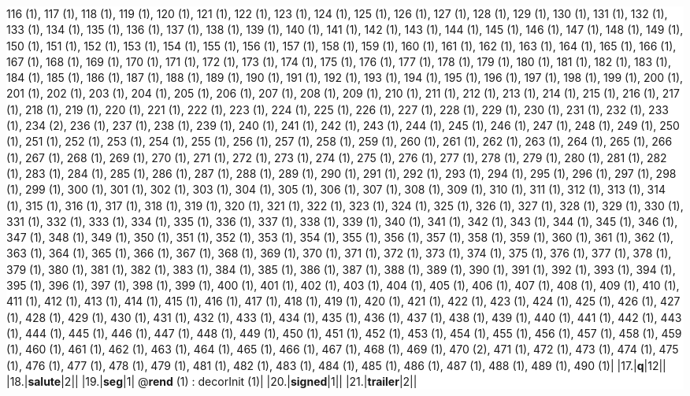 116 (1), 117 (1), 118 (1), 119 (1), 120 (1), 121 (1), 122 (1), 123 (1), 124 (1), 125 (1), 126 (1), 127 (1), 128 (1), 129 (1), 130 (1), 131 (1), 132 (1), 133 (1), 134 (1), 135 (1), 136 (1), 137 (1), 138 (1), 139 (1), 140 (1), 141 (1), 142 (1), 143 (1), 144 (1), 145 (1), 146 (1), 147 (1), 148 (1), 149 (1), 150 (1), 151 (1), 152 (1), 153 (1), 154 (1), 155 (1), 156 (1), 157 (1), 158 (1), 159 (1), 160 (1), 161 (1), 162 (1), 163 (1), 164 (1), 165 (1), 166 (1), 167 (1), 168 (1), 169 (1), 170 (1), 171 (1), 172 (1), 173 (1), 174 (1), 175 (1), 176 (1), 177 (1), 178 (1), 179 (1), 180 (1), 181 (1), 182 (1), 183 (1), 184 (1), 185 (1), 186 (1), 187 (1), 188 (1), 189 (1), 190 (1), 191 (1), 192 (1), 193 (1), 194 (1), 195 (1), 196 (1), 197 (1), 198 (1), 199 (1), 200 (1), 201 (1), 202 (1), 203 (1), 204 (1), 205 (1), 206 (1), 207 (1), 208 (1), 209 (1), 210 (1), 211 (1), 212 (1), 213 (1), 214 (1), 215 (1), 216 (1), 217 (1), 218 (1), 219 (1), 220 (1), 221 (1), 222 (1), 223 (1), 224 (1), 225 (1), 226 (1), 227 (1), 228 (1), 229 (1), 230 (1), 231 (1), 232 (1), 233 (1), 234 (2), 236 (1), 237 (1), 238 (1), 239 (1), 240 (1), 241 (1), 242 (1), 243 (1), 244 (1), 245 (1), 246 (1), 247 (1), 248 (1), 249 (1), 250 (1), 251 (1), 252 (1), 253 (1), 254 (1), 255 (1), 256 (1), 257 (1), 258 (1), 259 (1), 260 (1), 261 (1), 262 (1), 263 (1), 264 (1), 265 (1), 266 (1), 267 (1), 268 (1), 269 (1), 270 (1), 271 (1), 272 (1), 273 (1), 274 (1), 275 (1), 276 (1), 277 (1), 278 (1), 279 (1), 280 (1), 281 (1), 282 (1), 283 (1), 284 (1), 285 (1), 286 (1), 287 (1), 288 (1), 289 (1), 290 (1), 291 (1), 292 (1), 293 (1), 294 (1), 295 (1), 296 (1), 297 (1), 298 (1), 299 (1), 300 (1), 301 (1), 302 (1), 303 (1), 304 (1), 305 (1), 306 (1), 307 (1), 308 (1), 309 (1), 310 (1), 311 (1), 312 (1), 313 (1), 314 (1), 315 (1), 316 (1), 317 (1), 318 (1), 319 (1), 320 (1), 321 (1), 322 (1), 323 (1), 324 (1), 325 (1), 326 (1), 327 (1), 328 (1), 329 (1), 330 (1), 331 (1), 332 (1), 333 (1), 334 (1), 335 (1), 336 (1), 337 (1), 338 (1), 339 (1), 340 (1), 341 (1), 342 (1), 343 (1), 344 (1), 345 (1), 346 (1), 347 (1), 348 (1), 349 (1), 350 (1), 351 (1), 352 (1), 353 (1), 354 (1), 355 (1), 356 (1), 357 (1), 358 (1), 359 (1), 360 (1), 361 (1), 362 (1), 363 (1), 364 (1), 365 (1), 366 (1), 367 (1), 368 (1), 369 (1), 370 (1), 371 (1), 372 (1), 373 (1), 374 (1), 375 (1), 376 (1), 377 (1), 378 (1), 379 (1), 380 (1), 381 (1), 382 (1), 383 (1), 384 (1), 385 (1), 386 (1), 387 (1), 388 (1), 389 (1), 390 (1), 391 (1), 392 (1), 393 (1), 394 (1), 395 (1), 396 (1), 397 (1), 398 (1), 399 (1), 400 (1), 401 (1), 402 (1), 403 (1), 404 (1), 405 (1), 406 (1), 407 (1), 408 (1), 409 (1), 410 (1), 411 (1), 412 (1), 413 (1), 414 (1), 415 (1), 416 (1), 417 (1), 418 (1), 419 (1), 420 (1), 421 (1), 422 (1), 423 (1), 424 (1), 425 (1), 426 (1), 427 (1), 428 (1), 429 (1), 430 (1), 431 (1), 432 (1), 433 (1), 434 (1), 435 (1), 436 (1), 437 (1), 438 (1), 439 (1), 440 (1), 441 (1), 442 (1), 443 (1), 444 (1), 445 (1), 446 (1), 447 (1), 448 (1), 449 (1), 450 (1), 451 (1), 452 (1), 453 (1), 454 (1), 455 (1), 456 (1), 457 (1), 458 (1), 459 (1), 460 (1), 461 (1), 462 (1), 463 (1), 464 (1), 465 (1), 466 (1), 467 (1), 468 (1), 469 (1), 470 (2), 471 (1), 472 (1), 473 (1), 474 (1), 475 (1), 476 (1), 477 (1), 478 (1), 479 (1), 481 (1), 482 (1), 483 (1), 484 (1), 485 (1), 486 (1), 487 (1), 488 (1), 489 (1), 490 (1)|
|17.|__q__|12||
|18.|__salute__|2||
|19.|__seg__|1| @__rend__ (1) : decorInit (1)|
|20.|__signed__|1||
|21.|__trailer__|2||
